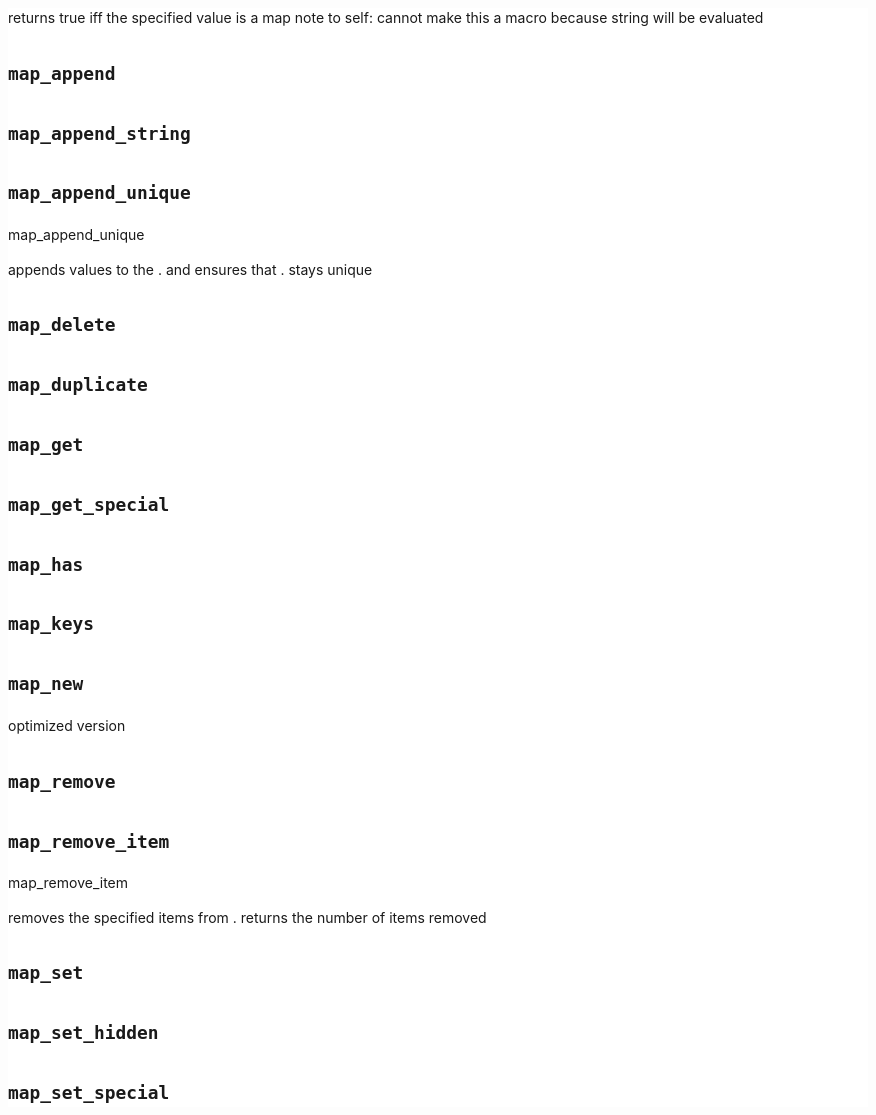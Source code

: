 returns true iff the specified value is a map note to self: cannot make this a
macro because string will be evaluated

## <a name="map_append"></a> `map_append`

## <a name="map_append_string"></a> `map_append_string`

## <a name="map_append_unique"></a> `map_append_unique`

map_append_unique

appends values to the <map>.<prop> and ensures that <map>.<prop> stays unique

## <a name="map_delete"></a> `map_delete`

## <a name="map_duplicate"></a> `map_duplicate`

## <a name="map_get"></a> `map_get`

## <a name="map_get_special"></a> `map_get_special`

## <a name="map_has"></a> `map_has`

## <a name="map_keys"></a> `map_keys`

## <a name="map_new"></a> `map_new`

optimized version

## <a name="map_remove"></a> `map_remove`

## <a name="map_remove_item"></a> `map_remove_item`

map_remove_item

removes the specified items from <map>.<prop> returns the number of items
removed

## <a name="map_set"></a> `map_set`

## <a name="map_set_hidden"></a> `map_set_hidden`

## <a name="map_set_special"></a> `map_set_special`
